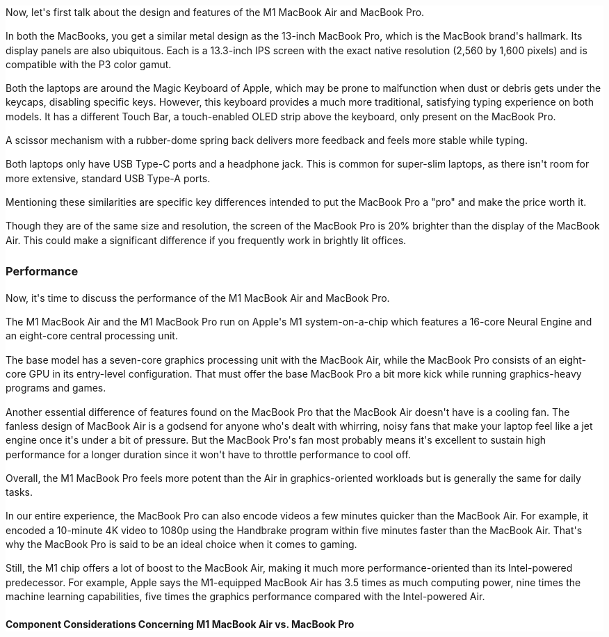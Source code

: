 Now, let's first talk about the design and features of the M1 MacBook Air and MacBook Pro.

In both the MacBooks, you get a similar metal design as the 13-inch MacBook Pro, which is the MacBook brand's hallmark. Its display panels are also ubiquitous. Each is a 13.3-inch IPS screen with the exact native resolution (2,560 by 1,600 pixels) and is compatible with the P3 color gamut.

Both the laptops are around the Magic Keyboard of Apple, which may be prone to malfunction when dust or debris gets under the keycaps, disabling specific keys. However, this keyboard provides a much more traditional, satisfying typing experience on both models. It has a different Touch Bar, a touch-enabled OLED strip above the keyboard, only present on the MacBook Pro.

A scissor mechanism with a rubber-dome spring back delivers more feedback and feels more stable while typing.

Both laptops only have USB Type-C ports and a headphone jack. This is common for super-slim laptops, as there isn't room for more extensive, standard USB Type-A ports.

Mentioning these similarities are specific key differences intended to put the MacBook Pro a "pro" and make the price worth it.

Though they are of the same size and resolution, the screen of the MacBook Pro is 20% brighter than the display of the MacBook Air. This could make a significant difference if you frequently work in brightly lit offices.

### Performance

Now, it's time to discuss the performance of the M1 MacBook Air and MacBook Pro.

The M1 MacBook Air and the M1 MacBook Pro run on Apple's M1 system-on-a-chip which features a 16-core Neural Engine and an eight-core central processing unit.

The base model has a seven-core graphics processing unit with the MacBook Air, while the MacBook Pro consists of an eight-core GPU in its entry-level configuration. That must offer the base MacBook Pro a bit more kick while running graphics-heavy programs and games.

Another essential difference of features found on the MacBook Pro that the MacBook Air doesn't have is a cooling fan. The fanless design of MacBook Air is a godsend for anyone who's dealt with whirring, noisy fans that make your laptop feel like a jet engine once it's under a bit of pressure. But the MacBook Pro's fan most probably means it's excellent to sustain high performance for a longer duration since it won't have to throttle performance to cool off.

Overall, the M1 MacBook Pro feels more potent than the Air in graphics-oriented workloads but is generally the same for daily tasks.

In our entire experience, the MacBook Pro can also encode videos a few minutes quicker than the MacBook Air. For example, it encoded a 10-minute 4K video to 1080p using the Handbrake program within five minutes faster than the MacBook Air. That's why the MacBook Pro is said to be an ideal choice when it comes to gaming.

Still, the M1 chip offers a lot of boost to the MacBook Air, making it much more performance-oriented than its Intel-powered predecessor. For example, Apple says the M1-equipped MacBook Air has 3.5 times as much computing power, nine times the machine learning capabilities, five times the graphics performance compared with the Intel-powered Air.

#### Component Considerations Concerning M1 MacBook Air vs. MacBook Pro
